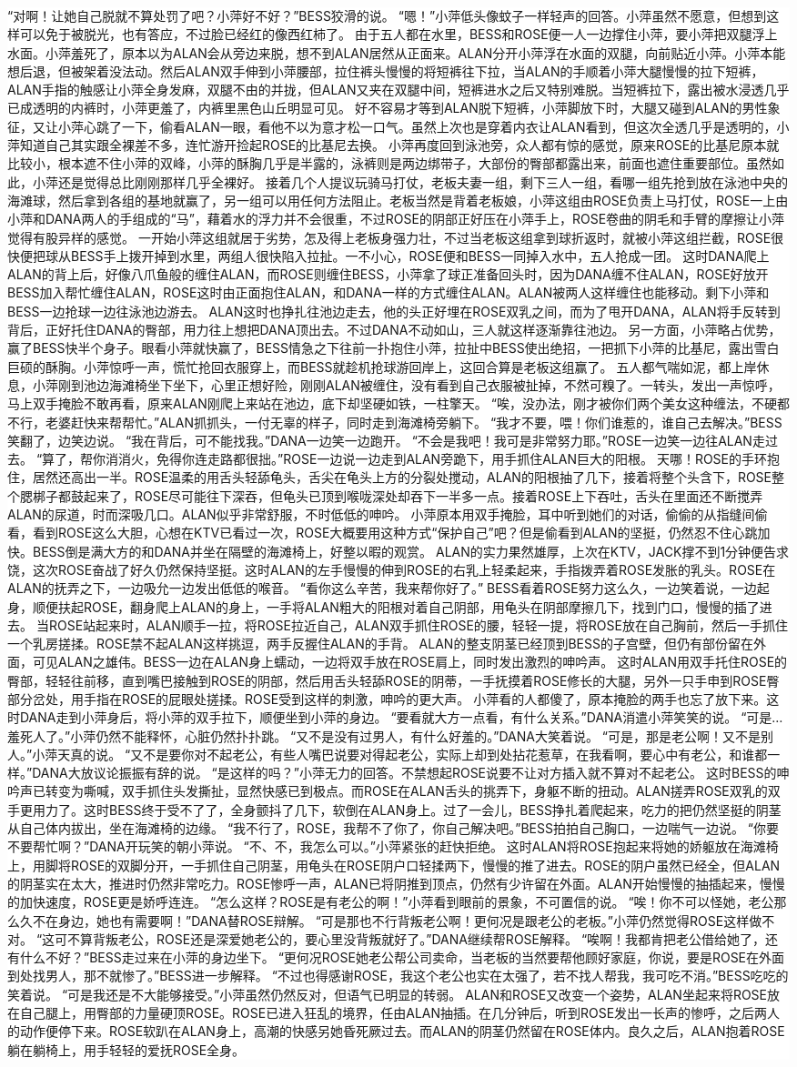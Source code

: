 “对啊！让她自己脱就不算处罚了吧？小萍好不好？”BESS狡滑的说。
“嗯！”小萍低头像蚊子一样轻声的回答。小萍虽然不愿意，但想到这样可以免于被脱光，也有答应，不过脸已经红的像西红柿了。
由于五人都在水里，BESS和ROSE便一人一边撑住小萍，要小萍把双腿浮上水面。小萍羞死了，原本以为ALAN会从旁边来脱，想不到ALAN居然从正面来。ALAN分开小萍浮在水面的双腿，向前贴近小萍。小萍本能想后退，但被架着没法动。然后ALAN双手伸到小萍腰部，拉住裤头慢慢的将短裤往下拉，当ALAN的手顺着小萍大腿慢慢的拉下短裤，ALAN手指的触感让小萍全身发麻，双腿不由的并拢，但ALAN又夹在双腿中间，短裤进水之后又特别难脱。当短裤拉下，露出被水浸透几乎已成透明的内裤时，小萍更羞了，内裤里黑色山丘明显可见。
好不容易才等到ALAN脱下短裤，小萍脚放下时，大腿又碰到ALAN的男性象征，又让小萍心跳了一下，偷看ALAN一眼，看他不以为意才松一口气。虽然上次也是穿着内衣让ALAN看到，但这次全透几乎是透明的，小萍知道自己其实跟全裸差不多，连忙游开捡起ROSE的比基尼去换。
小萍再度回到泳池旁，众人都有惊的感觉，原来ROSE的比基尼原本就比较小，根本遮不住小萍的双峰，小萍的酥胸几乎是半露的，泳裤则是两边绑带子，大部份的臀部都露出来，前面也遮住重要部位。虽然如此，小萍还是觉得总比刚刚那样几乎全裸好。
接着几个人提议玩骑马打仗，老板夫妻一组，剩下三人一组，看哪一组先抢到放在泳池中央的海滩球，然后拿到各组的基地就赢了，另一组可以用任何方法阻止。老板当然是背着老板娘，小萍这组由ROSE负责上马打仗，ROSE一上由小萍和DANA两人的手组成的“马”，藉着水的浮力并不会很重，不过ROSE的阴部正好压在小萍手上，ROSE卷曲的阴毛和手臂的摩擦让小萍觉得有股异样的感觉。
一开始小萍这组就居于劣势，怎及得上老板身强力壮，不过当老板这组拿到球折返时，就被小萍这组拦截，ROSE很快便把球从BESS手上拨开掉到水里，两组人很快陷入拉扯。一不小心，ROSE便和BESS一同掉入水中，五人抢成一团。
这时DANA爬上ALAN的背上后，好像八爪鱼般的缠住ALAN，而ROSE则缠住BESS，小萍拿了球正准备回头时，因为DANA缠不住ALAN，ROSE好放开BESS加入帮忙缠住ALAN，ROSE这时由正面抱住ALAN，和DANA一样的方式缠住ALAN。ALAN被两人这样缠住也能移动。剩下小萍和BESS一边抢球一边往泳池边游去。
ALAN这时也挣扎往池边走去，他的头正好埋在ROSE双乳之间，而为了甩开DANA，ALAN将手反转到背后，正好托住DANA的臀部，用力往上想把DANA顶出去。不过DANA不动如山，三人就这样逐渐靠往池边。
另一方面，小萍略占优势，赢了BESS快半个身子。眼看小萍就快赢了，BESS情急之下往前一扑抱住小萍，拉扯中BESS使出绝招，一把抓下小萍的比基尼，露出雪白巨硕的酥胸。小萍惊呼一声，慌忙抢回衣服穿上，而BESS就趁机抢球游回岸上，这回合算是老板这组赢了。
五人都气喘如泥，都上岸休息，小萍刚到池边海滩椅坐下坐下，心里正想好险，刚刚ALAN被缠住，没有看到自己衣服被扯掉，不然可糗了。一转头，发出一声惊呼，马上双手掩脸不敢再看，原来ALAN刚爬上来站在池边，底下却坚硬如铁，一柱擎天。
“唉，没办法，刚才被你们两个美女这种缠法，不硬都不行，老婆赶快来帮帮忙。”ALAN抓抓头，一付无辜的样子，同时走到海滩椅旁躺下。
“我才不要，喂！你们谁惹的，谁自己去解决。”BESS笑翻了，边笑边说。
“我在背后，可不能找我。”DANA一边笑一边跑开。
“不会是我吧！我可是非常努力耶。”ROSE一边笑一边往ALAN走过去。
“算了，帮你消消火，免得你连走路都很拙。”ROSE一边说一边走到ALAN旁跪下，用手抓住ALAN巨大的阳根。
天哪！ROSE的手环抱住，居然还高出一半。ROSE温柔的用舌头轻舔龟头，舌尖在龟头上方的分裂处搅动，ALAN的阳根抽了几下，接着将整个头含下，ROSE整个腮梆子都鼓起来了，ROSE尽可能往下深吞，但龟头已顶到喉咙深处却吞下一半多一点。接着ROSE上下吞吐，舌头在里面还不断搅弄ALAN的尿道，时而深吸几口。ALAN似乎非常舒服，不时低低的呻吟。
小萍原本用双手掩脸，耳中听到她们的对话，偷偷的从指缝间偷看，看到ROSE这么大胆，心想在KTV已看过一次，ROSE大概要用这种方式“保护自己”吧？但是偷看到ALAN的坚挺，仍然忍不住心跳加快。BESS倒是满大方的和DANA并坐在隔壁的海滩椅上，好整以暇的观赏。
ALAN的实力果然雄厚，上次在KTV，JACK撑不到1分钟便告求饶，这次ROSE奋战了好久仍然保持坚挺。这时ALAN的左手慢慢的伸到ROSE的右乳上轻柔起来，手指拨弄着ROSE发胀的乳头。ROSE在ALAN的抚弄之下，一边吸允一边发出低低的喉音。
“看你这么辛苦，我来帮你好了。”
BESS看着ROSE努力这么久，一边笑着说，一边起身，顺便扶起ROSE，翻身爬上ALAN的身上，一手将ALAN粗大的阳根对着自己阴部，用龟头在阴部摩擦几下，找到门口，慢慢的插了进去。
当ROSE站起来时，ALAN顺手一拉，将ROSE拉近自己，ALAN双手抓住ROSE的腰，轻轻一提，将ROSE放在自己胸前，然后一手抓住一个乳房搓揉。ROSE禁不起ALAN这样挑逗，两手反握住ALAN的手背。
ALAN的整支阴茎已经顶到BESS的子宫壁，但仍有部份留在外面，可见ALAN之雄伟。BESS一边在ALAN身上蠕动，一边将双手放在ROSE肩上，同时发出激烈的呻吟声。
这时ALAN用双手托住ROSE的臀部，轻轻往前移，直到嘴巴接触到ROSE的阴部，然后用舌头轻舔ROSE的阴蒂，一手抚摸着ROSE修长的大腿，另外一只手申到ROSE臀部分岔处，用手指在ROSE的屁眼处搓揉。ROSE受到这样的刺激，呻吟的更大声。
小萍看的人都傻了，原本掩脸的两手也忘了放下来。这时DANA走到小萍身后，将小萍的双手拉下，顺便坐到小萍的身边。
“要看就大方一点看，有什么关系。”DANA消遣小萍笑笑的说。
“可是…羞死人了。”小萍仍然不能释怀，心脏仍然扑扑跳。
“又不是没有过男人，有什么好羞的。”DANA大笑着说。
“可是，那是老公啊！又不是别人。”小萍天真的说。
“又不是要你对不起老公，有些人嘴巴说要对得起老公，实际上却到处拈花惹草，在我看啊，要心中有老公，和谁都一样。”DANA大放议论振振有辞的说。
“是这样的吗？”小萍无力的回答。不禁想起ROSE说要不让对方插入就不算对不起老公。
这时BESS的呻吟声已转变为嘶喊，双手抓住头发撕扯，显然快感已到极点。而ROSE在ALAN舌头的挑弄下，身躯不断的扭动。ALAN搓弄ROSE双乳的双手更用力了。这时BESS终于受不了了，全身颤抖了几下，软倒在ALAN身上。过了一会儿，BESS挣扎着爬起来，吃力的把仍然坚挺的阴茎从自己体内拔出，坐在海滩椅的边缘。
“我不行了，ROSE，我帮不了你了，你自己解决吧。”BESS拍拍自己胸口，一边喘气一边说。
“你要不要帮忙啊？”DANA开玩笑的朝小萍说。
“不、不，我怎么可以。”小萍紧张的赶快拒绝。
这时ALAN将ROSE抱起来将她的娇躯放在海滩椅上，用脚将ROSE的双脚分开，一手抓住自己阴茎，用龟头在ROSE阴户口轻揉两下，慢慢的推了进去。ROSE的阴户虽然已经全，但ALAN的阴茎实在太大，推进时仍然非常吃力。ROSE惨呼一声，ALAN已将阴推到顶点，仍然有少许留在外面。ALAN开始慢慢的抽插起来，慢慢的加快速度，ROSE更是娇呼连连。
“怎么这样？ROSE是有老公的啊！”小萍看到眼前的景象，不可置信的说。
“唉！你不可以怪她，老公那么久不在身边，她也有需要啊！”DANA替ROSE辩解。
“可是那也不行背叛老公啊！更何况是跟老公的老板。”小萍仍然觉得ROSE这样做不对。
“这可不算背叛老公，ROSE还是深爱她老公的，要心里没背叛就好了。”DANA继续帮ROSE解释。
“唉啊！我都肯把老公借给她了，还有什么不好？”BESS走过来在小萍的身边坐下。
“更何况ROSE她老公帮公司卖命，当老板的当然要帮他顾好家庭，你说，要是ROSE在外面到处找男人，那不就惨了。”BESS进一步解释。
“不过也得感谢ROSE，我这个老公也实在太强了，若不找人帮我，我可吃不消。”BESS吃吃的笑着说。
“可是我还是不大能够接受。”小萍虽然仍然反对，但语气已明显的转弱。
ALAN和ROSE又改变一个姿势，ALAN坐起来将ROSE放在自己腿上，用臀部的力量硬顶ROSE。ROSE已进入狂乱的境界，任由ALAN抽插。在几分钟后，听到ROSE发出一长声的惨呼，之后两人的动作便停下来。ROSE软趴在ALAN身上，高潮的快感另她昏死厥过去。而ALAN的阴茎仍然留在ROSE体内。良久之后，ALAN抱着ROSE躺在躺椅上，用手轻轻的爱抚ROSE全身。